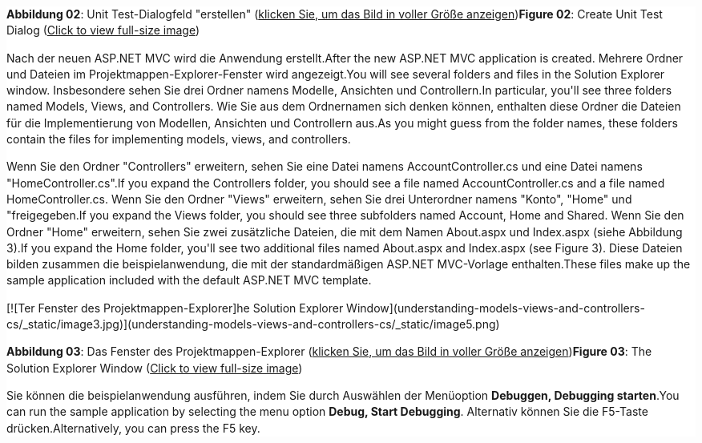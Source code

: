 <span data-ttu-id="7a6e6-124">**Abbildung 02**: Unit Test-Dialogfeld "erstellen" ([klicken Sie, um das Bild in voller Größe anzeigen](understanding-models-views-and-controllers-cs/_static/image4.png))</span><span class="sxs-lookup"><span data-stu-id="7a6e6-124">**Figure 02**: Create Unit Test Dialog ([Click to view full-size image](understanding-models-views-and-controllers-cs/_static/image4.png))</span></span>


<span data-ttu-id="7a6e6-125">Nach der neuen ASP.NET MVC wird die Anwendung erstellt.</span><span class="sxs-lookup"><span data-stu-id="7a6e6-125">After the new ASP.NET MVC application is created.</span></span> <span data-ttu-id="7a6e6-126">Mehrere Ordner und Dateien im Projektmappen-Explorer-Fenster wird angezeigt.</span><span class="sxs-lookup"><span data-stu-id="7a6e6-126">You will see several folders and files in the Solution Explorer window.</span></span> <span data-ttu-id="7a6e6-127">Insbesondere sehen Sie drei Ordner namens Modelle, Ansichten und Controllern.</span><span class="sxs-lookup"><span data-stu-id="7a6e6-127">In particular, you'll see three folders named Models, Views, and Controllers.</span></span> <span data-ttu-id="7a6e6-128">Wie Sie aus dem Ordnernamen sich denken können, enthalten diese Ordner die Dateien für die Implementierung von Modellen, Ansichten und Controllern aus.</span><span class="sxs-lookup"><span data-stu-id="7a6e6-128">As you might guess from the folder names, these folders contain the files for implementing models, views, and controllers.</span></span>

<span data-ttu-id="7a6e6-129">Wenn Sie den Ordner "Controllers" erweitern, sehen Sie eine Datei namens AccountController.cs und eine Datei namens "HomeController.cs".</span><span class="sxs-lookup"><span data-stu-id="7a6e6-129">If you expand the Controllers folder, you should see a file named AccountController.cs and a file named HomeController.cs.</span></span> <span data-ttu-id="7a6e6-130">Wenn Sie den Ordner "Views" erweitern, sehen Sie drei Unterordner namens "Konto", "Home" und "freigegeben.</span><span class="sxs-lookup"><span data-stu-id="7a6e6-130">If you expand the Views folder, you should see three subfolders named Account, Home and Shared.</span></span> <span data-ttu-id="7a6e6-131">Wenn Sie den Ordner "Home" erweitern, sehen Sie zwei zusätzliche Dateien, die mit dem Namen About.aspx und Index.aspx (siehe Abbildung 3).</span><span class="sxs-lookup"><span data-stu-id="7a6e6-131">If you expand the Home folder, you'll see two additional files named About.aspx and Index.aspx (see Figure 3).</span></span> <span data-ttu-id="7a6e6-132">Diese Dateien bilden zusammen die beispielanwendung, die mit der standardmäßigen ASP.NET MVC-Vorlage enthalten.</span><span class="sxs-lookup"><span data-stu-id="7a6e6-132">These files make up the sample application included with the default ASP.NET MVC template.</span></span>


[![T<span data-ttu-id="7a6e6-133">er Fenster des Projektmappen-Explorer]</span><span class="sxs-lookup"><span data-stu-id="7a6e6-133">he Solution Explorer Window]</span></span>(understanding-models-views-and-controllers-cs/_static/image3.jpg)](understanding-models-views-and-controllers-cs/_static/image5.png)

<span data-ttu-id="7a6e6-134">**Abbildung 03**: Das Fenster des Projektmappen-Explorer ([klicken Sie, um das Bild in voller Größe anzeigen](understanding-models-views-and-controllers-cs/_static/image6.png))</span><span class="sxs-lookup"><span data-stu-id="7a6e6-134">**Figure 03**: The Solution Explorer Window ([Click to view full-size image](understanding-models-views-and-controllers-cs/_static/image6.png))</span></span>


<span data-ttu-id="7a6e6-135">Sie können die beispielanwendung ausführen, indem Sie durch Auswählen der Menüoption **Debuggen, Debugging starten**.</span><span class="sxs-lookup"><span data-stu-id="7a6e6-135">You can run the sample application by selecting the menu option **Debug, Start Debugging**.</span></span> <span data-ttu-id="7a6e6-136">Alternativ können Sie die F5-Taste drücken.</span><span class="sxs-lookup"><span data-stu-id="7a6e6-136">Alternatively, you can press the F5 key.</span></span>
